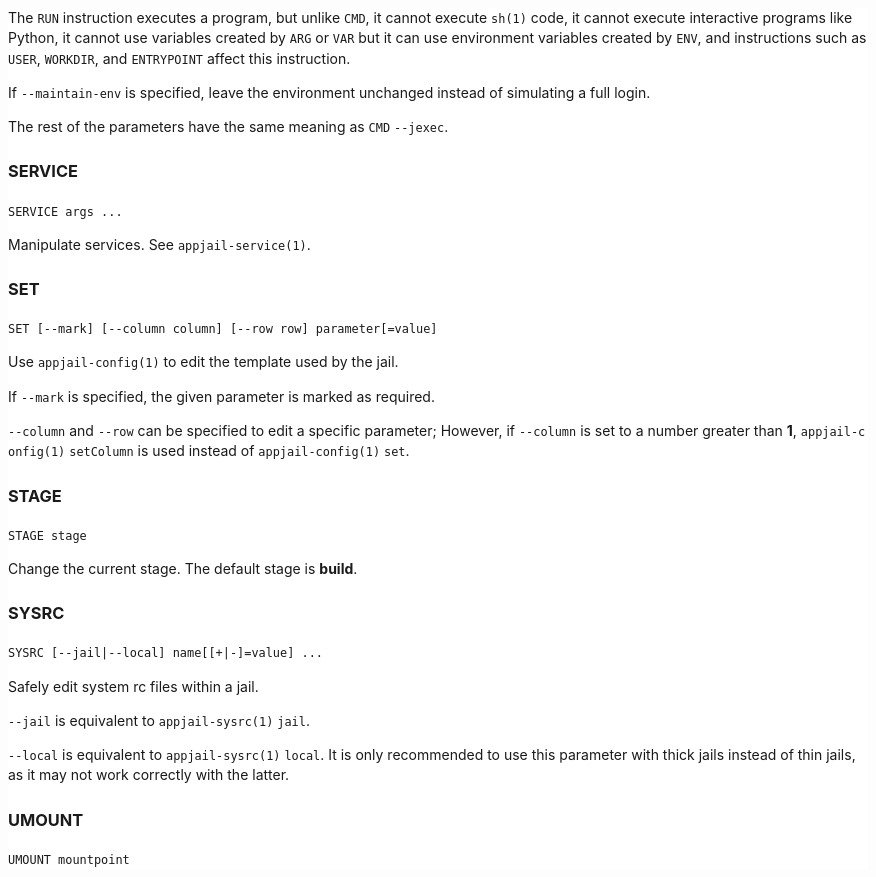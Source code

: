 The `RUN` instruction executes a program, but unlike `CMD`, it cannot execute `sh(1)` code, it cannot execute interactive programs like Python, it cannot use variables created by `ARG` or `VAR` but it can use environment variables created by `ENV`, and instructions such as `USER`, `WORKDIR`, and `ENTRYPOINT` affect this instruction.

If `--maintain-env` is specified, leave the environment unchanged instead of simulating a full login.

The rest of the parameters have the same meaning as `CMD` `--jexec`.

### SERVICE

```
SERVICE args ...
```

Manipulate services. See `appjail-service(1)`.

### SET

```
SET [--mark] [--column column] [--row row] parameter[=value]
```

Use `appjail-config(1)` to edit the template used by the jail.

If `--mark` is specified, the given parameter is marked as required.

`--column` and `--row` can be specified to edit a specific parameter; However, if `--column` is set to a number greater than **1**, `appjail-config(1)` `setColumn` is used instead of `appjail-config(1)` `set`.

### STAGE

```
STAGE stage
```

Change the current stage. The default stage is **build**.

### SYSRC

```
SYSRC [--jail|--local] name[[+|-]=value] ...
```

Safely edit system rc files within a jail.

`--jail` is equivalent to `appjail-sysrc(1)` `jail`.

`--local` is equivalent to `appjail-sysrc(1)` `local`. It is only recommended to use this parameter with thick jails instead of thin jails, as it may not work correctly with the latter.

### UMOUNT

```
UMOUNT mountpoint
```
